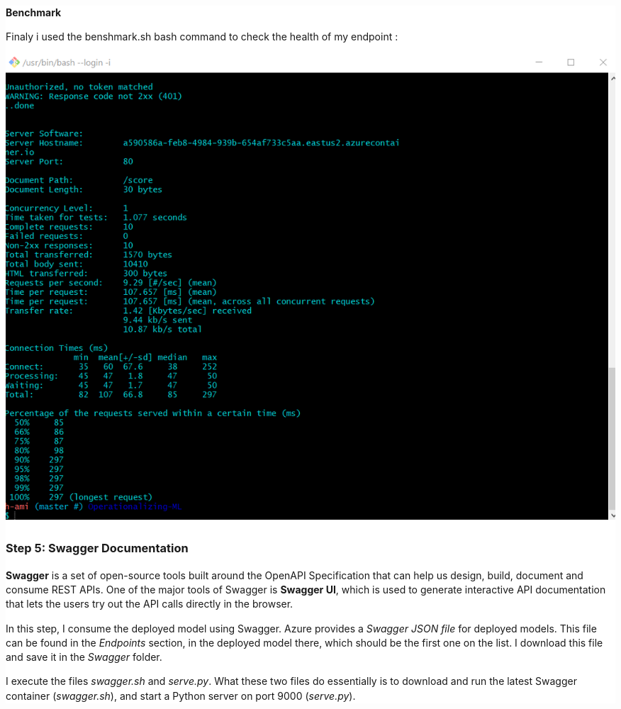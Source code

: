 **Benchmark**

Finaly i used the benshmark.sh bash command to check the health of my endpoint :

![benchmark](img/benchmark.png?raw=true "benchmark")


### **Step 5: Swagger Documentation**

**Swagger** is a set of open-source tools built around the OpenAPI Specification that can help us design, build, document and consume REST APIs. One of the major tools of Swagger is **Swagger UI**, which is used to generate interactive API documentation that lets the users try out the API calls directly in the browser.

In this step, I consume the deployed model using Swagger. Azure provides a _Swagger JSON file_ for deployed models. This file can be found in the _Endpoints_ section, in the deployed model there, which should be the first one on the list. I download this file and save it in the _Swagger_ folder.

I execute the files _swagger.sh_ and _serve.py_. What these two files do essentially is to download and run the latest Swagger container (_swagger.sh_), and start a Python server on port 9000 (_serve.py_).
